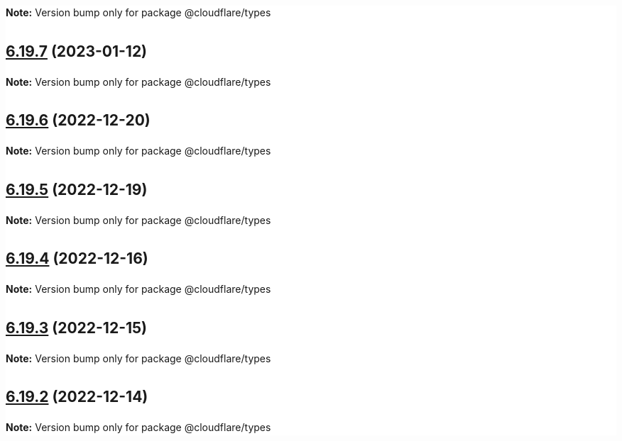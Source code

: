 **Note:** Version bump only for package @cloudflare/types





## [6.19.7](http://stash.cfops.it:7999/fe/stratus/compare/@cloudflare/types@6.19.6...@cloudflare/types@6.19.7) (2023-01-12)

**Note:** Version bump only for package @cloudflare/types





## [6.19.6](http://stash.cfops.it:7999/fe/stratus/compare/@cloudflare/types@6.19.5...@cloudflare/types@6.19.6) (2022-12-20)

**Note:** Version bump only for package @cloudflare/types





## [6.19.5](http://stash.cfops.it:7999/fe/stratus/compare/@cloudflare/types@6.19.4...@cloudflare/types@6.19.5) (2022-12-19)

**Note:** Version bump only for package @cloudflare/types





## [6.19.4](http://stash.cfops.it:7999/fe/stratus/compare/@cloudflare/types@6.19.3...@cloudflare/types@6.19.4) (2022-12-16)

**Note:** Version bump only for package @cloudflare/types





## [6.19.3](http://stash.cfops.it:7999/fe/stratus/compare/@cloudflare/types@6.19.2...@cloudflare/types@6.19.3) (2022-12-15)

**Note:** Version bump only for package @cloudflare/types





## [6.19.2](http://stash.cfops.it:7999/fe/stratus/compare/@cloudflare/types@6.19.1...@cloudflare/types@6.19.2) (2022-12-14)

**Note:** Version bump only for package @cloudflare/types
